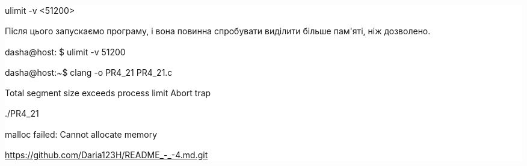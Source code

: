 ulimit -v <51200>

Після цього запускаємо програму, і вона повинна спробувати виділити більше пам'яті, ніж дозволено. 

dasha@host: $ ulimit -v 51200 

dasha@host:~$ clang -o PR4_21 PR4_21.c

Total segment size exceeds process limit Abort trap

./PR4_21

malloc failed: Cannot allocate memory




https://github.com/Daria123H/README_-_-4.md.git
